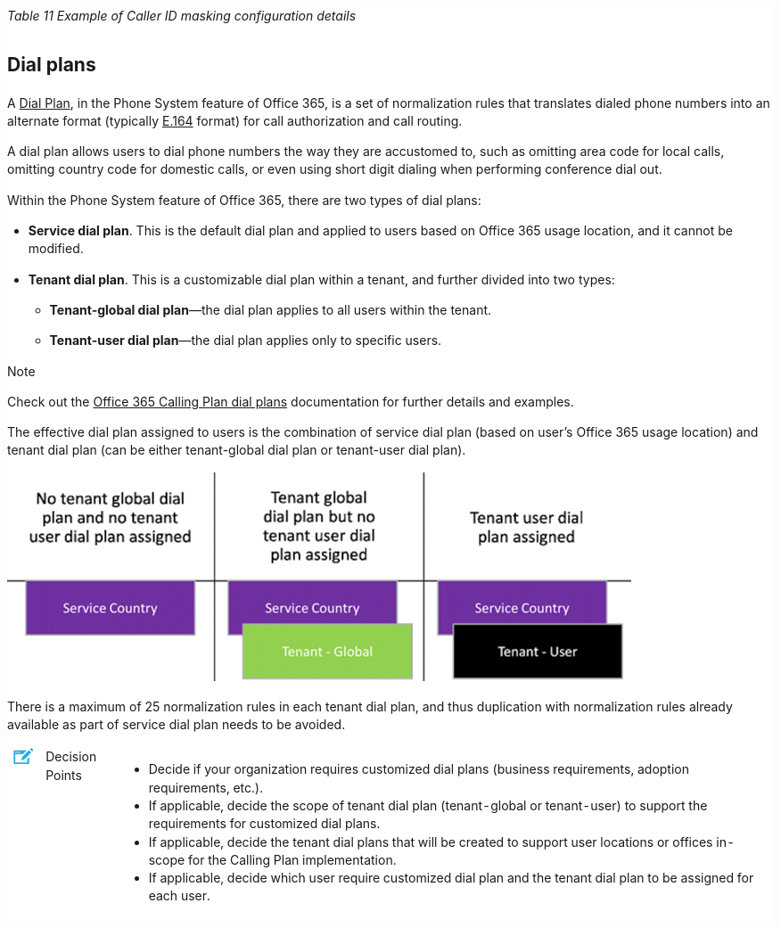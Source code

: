_Table 11 Example of Caller ID masking configuration details_

## Dial plans

A [Dial Plan](https://support.office.com/article/What-are-PSTN-Calling-dial-plans-2f0cfb59-1ca1-4e31-84ce-09d0b1a7ce1b), in the Phone System feature of Office 365, is a set of normalization rules that translates dialed phone numbers into an alternate format (typically [E.164](https://go.microsoft.com/fwlink/?linkid=859014) format) for call authorization and call routing. 

A dial plan allows users to dial phone numbers the way they are accustomed to, such as omitting area code for local calls, omitting country code for domestic calls, or even using short digit dialing when performing conference dial out.

Within the Phone System feature of Office 365, there are two types of dial plans:

-   **Service dial plan**. This is the default dial plan and applied to users based on Office 365 usage location, and it cannot be modified.



-   **Tenant dial plan**. This is a customizable dial plan within a tenant, and further divided into two types:

    -   **Tenant-global dial plan**—the dial plan applies to all users within the tenant.

    -   **Tenant-user dial plan**—the dial plan applies only to specific users.


> [!NOTE]
> Check out the [Office 365 Calling Plan dial plans](https://support.office.com/article/What-are-PSTN-Calling-dial-plans-2f0cfb59-1ca1-4e31-84ce-09d0b1a7ce1b) documentation for further details and examples.

The effective dial plan assigned to users is the combination of service dial plan (based on user’s Office 365 usage location) and tenant dial plan (can be either tenant-global dial plan or tenant-user dial plan).

![Table shows three combinations of service and tenant dial plans.](media/audio_conferencing_image8.png)

There is a maximum of 25 normalization rules in each tenant dial plan, and thus duplication with normalization rules already available as part of service dial plan needs to be avoided.

<table>
<thead>
<tr class="header">
<td align="left"><img src="media/audio_conferencing_image7.png" /></td>
<td align="left">Decision Points</td>
<td align="left"><ul><li>Decide if your organization requires customized dial plans (business requirements, adoption requirements, etc.).</li>
<li>If applicable, decide the scope of tenant dial plan (tenant-global or tenant-user) to support the requirements for customized dial plans.</li>
<li>If applicable, decide the tenant dial plans that will be created to support user locations or offices in-scope for the Calling Plan implementation.</li>
<li>If applicable, decide which user require customized dial plan and the tenant dial plan to be assigned for each user.</li></ul></td>